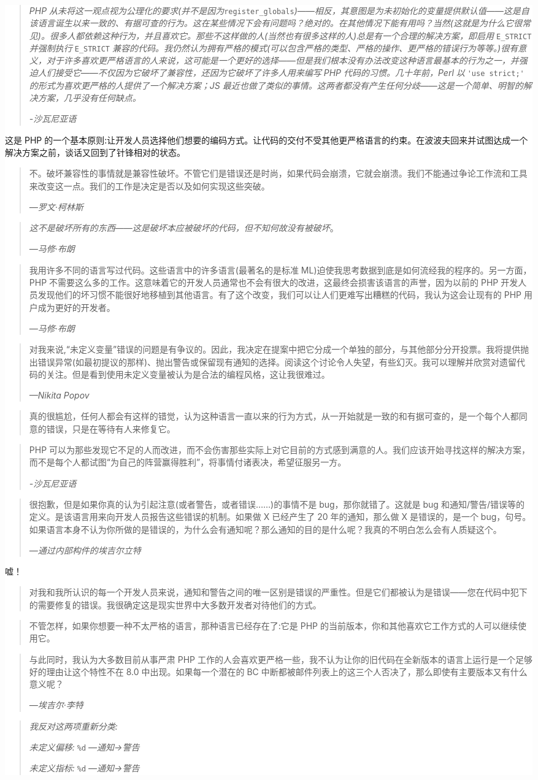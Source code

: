 > *PHP 从未将这一观点视为公理化的要求(并不是因为*`register_globals`*)——相反，其意图是为未初始化的变量提供默认值——这是自该语言诞生以来一致的、有据可查的行为。这在某些情况下会有问题吗？绝对的。在其他情况下能有用吗？当然(这就是为什么它很常见)。很多人都依赖这种行为，并且喜欢它。那些不这样做的人(当然也有很多这样的人)总是有一个合理的解决方案，即启用* `E_STRICT` *并强制执行* `E_STRICT` *兼容的代码。我仍然认为拥有严格的模式(可以包含严格的类型、严格的操作、更严格的错误行为等等。)很有意义，对于许多喜欢更严格语言的人来说，这可能是一个更好的选择——但是我们根本没有办法改变这种语言最基本的行为之一，并强迫人们接受它——不仅因为它破坏了兼容性，还因为它破坏了许多人用来编写 PHP 代码的习惯。几十年前，Perl 以* `'use strict;'` *的形式为喜欢更严格的人提供了一个解决方案；JS 最近也做了类似的事情。这两者都没有产生任何分歧——这是一个简单、明智的解决方案，几乎没有任何缺点。*
> 
> *-沙瓦尼亚语*

这是 PHP 的一个基本原则:让开发人员选择他们想要的编码方式。让代码的交付不受其他更严格语言的约束。在波波夫回来并试图达成一个解决方案之前，谈话又回到了针锋相对的状态。

> 不。破坏兼容性的事情就是兼容性破坏。不管它们是错误还是时尚，如果代码会崩溃，它就会崩溃。我们不能通过争论工作流和工具来改变这一点。我们的工作是决定是否以及如何实现这些突破。
> 
> *—罗文·柯林斯*

> *这不是破坏所有的东西——这是破坏本应被破坏的代码，但不知何故没有被破坏*。
> 
> *—马修·布朗*

> 我用许多不同的语言写过代码。这些语言中的许多语言(最著名的是标准 ML)迫使我思考数据到底是如何流经我的程序的。另一方面，PHP 不需要这么多的工作。这意味着它的开发人员通常也不会有很大的改进，这最终会损害该语言的声誉，因为以前的 PHP 开发人员发现他们的坏习惯不能很好地移植到其他语言。有了这个改变，我们可以让人们更难写出糟糕的代码，我认为这会让现有的 PHP 用户成为更好的开发者。
> 
> *—马修·布朗*

> 对我来说,“未定义变量”错误的问题是有争议的。因此，我决定在提案中把它分成一个单独的部分，与其他部分分开投票。我将提供抛出错误异常(如最初提议的那样)、抛出警告或保留现有通知的选择。阅读这个讨论令人失望，有些幻灭。我可以理解并欣赏对遗留代码的关注。但是看到使用未定义变量被认为是合法的编程风格，这让我很难过。
> 
> *—Nikita Popov*

> 真的很尴尬，任何人都会有这样的错觉，认为这种语言一直以来的行为方式，从一开始就是一致的和有据可查的，是一个每个人都同意的错误，只是在等待有人来修复它。

> PHP 可以为那些发现它不足的人而改进，而不会伤害那些实际上对它目前的方式感到满意的人。我们应该开始寻找这样的解决方案，而不是每个人都试图“为自己的阵营赢得胜利”，将事情付诸表决，希望征服另一方。
> 
> *-沙瓦尼亚语*

> 很抱歉，但是如果你真的认为引起注意(或者警告，或者错误……)的事情不是 bug，那你就错了。这就是 bug 和通知/警告/错误等的定义。是该语言用来向开发人员报告这些错误的机制。如果做 X 已经产生了 20 年的通知，那么做 X 是错误的，是一个 bug，句号。如果语言本身不认为你所做的是错误的，为什么会有通知呢？那么通知的目的是什么呢？我真的不明白怎么会有人质疑这个。
> 
> *—通过内部构件的埃吉尔立特*

嘘！

> 对我和我所认识的每一个开发人员来说，通知和警告之间的唯一区别是错误的严重性。但是它们都被认为是错误——您在代码中犯下的需要修复的错误。我很确定这是现实世界中大多数开发者对待他们的方式。

> 不管怎样，如果你想要一种不太严格的语言，那种语言已经存在了:它是 PHP 的当前版本，你和其他喜欢它工作方式的人可以继续使用它。

> 与此同时，我认为大多数目前从事严肃 PHP 工作的人会喜欢更严格一些，我不认为让你的旧代码在全新版本的语言上运行是一个足够好的理由让这个特性不在 8.0 中出现。如果每一个潜在的 BC 中断都被邮件列表上的这三个人否决了，那么即使有主要版本又有什么意义呢？
> 
> *—埃吉尔·李特*

> *我反对这两项重新分类:*
> 
> *未定义偏移:* `%d` *—通知→警告*
> 
> *未定义指标:* `%d` *—通知→警告*
